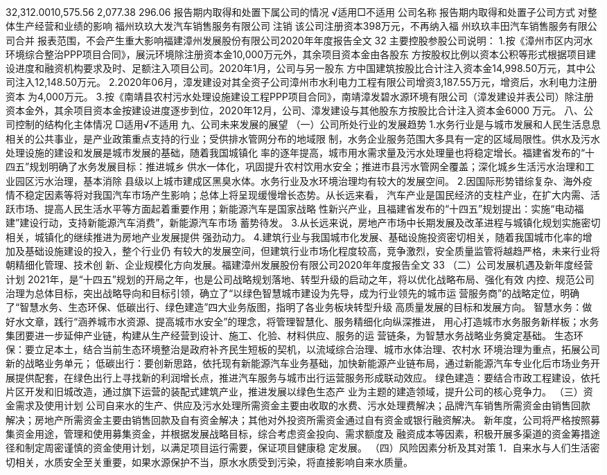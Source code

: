 32,312.0010,575.56
2,077.38
296.06
报告期内取得和处置下属公司的情况
√适用□不适用
公司名称
报告期内取得和处置子公司方式
对整体生产经营和业绩的影响
福州玖玖大发汽车销售服务有限公司
注销
该公司注册资本398万元，不再纳入福
州玖玖丰田汽车销售服务有限公司合并
报表范围，不会产生重大影响福建漳州发展股份有限公司2020年年度报告全文
32
主要控股参股公司说明：
1.按《漳州市区内河水环境综合整治PPP项目合同》，展沅环境除注册资本金10,000万元外，其余项目资本金由各股东
方按股权比例以资本公积等形式根据项目建设进度和融资机构要求及时、足额注入项目公司。2020年1月，公司与另一股东
方中国建筑按股比合计注入资本金14,998.50万元，其中公司注入12,148.50万元。
2.2020年06月，漳发建设对其全资子公司漳州市水利电力工程有限公司增资3,187.55万元，增资后，水利电力注册资本
为4,000万元。
3.按《南靖县农村污水处理设施建设工程PPP项目合同》，南靖漳发碧水源环境有限公司（漳发建设并表公司）除注册
资本金外，其余项目资本金按建设进度逐步到位，2020年12月，公司、漳发建设与其他股东方按股比合计注入资本金6000
万元。
八、公司控制的结构化主体情况
□适用√不适用
九、公司未来发展的展望
（一）公司所处行业的发展趋势
1.水务行业是与城市发展和人民生活息息相关的公共事业，是产业政策重点支持的行业；受供排水管网分布的地域限
制，水务企业服务范围大多具有一定的区域局限性。供水及污水处理设施的建设和发展是城市发展的基础，随着我国城镇化
率的逐年提高，城市用水需求量及污水处理量也将稳定增长。福建省发布的“十四五”规划明确了水务发展目标：推进城乡
供水一体化，巩固提升农村饮用水安全；推进市县污水管网全覆盖；深化城乡生活污水治理和工业园区污水治理，基本消除
县级以上城市建成区黑臭水体。水务行业及水环境治理均有较大的发展空间。
2.因国际形势错综复杂、海外疫情不稳定因素等将对我国汽车市场产生影响；总体上将呈现缓慢增长态势。从长远来看，
汽车产业是国民经济的支柱产业，在扩大内需、活跃市场、提高人民生活水平等方面起着重要作用；新能源汽车是国家战略
性新兴产业，且福建省发布的“十四五”规划提出：实施“电动福建”建设行动，支持新能源汽车消费”，新能源汽车市场
蓄势待发。
3.从长远来说，房地产市场中长期发展及改革进程与城镇化规划实施密切相关，城镇化的继续推进为房地产业发展提供
强劲动力。
4.建筑行业与我国城市化发展、基础设施投资密切相关，随着我国城市化率的增加及基础设施建设的投入，整个行业仍
有较大的发展空间，但建筑行业市场化程度较高，竞争激烈，安全质量监管将越趋严格，未来行业将朝精细化管理、技术创
新、企业规模化方向发展。福建漳州发展股份有限公司2020年年度报告全文
33
（二）公司发展机遇及新年度经营计划
2021年，是“十四五”规划的开局之年，也是公司战略规划落地、转型升级的启动之年，将以优化战略布局、强化有效
内控、规范公司治理为总体目标，突出战略导向和目标引领，确立了“以绿色智慧城市建设为先导，成为行业领先的城市运
营服务商”的战略定位，明确了“智慧水务、生态环保、低碳出行、绿色建造”四大业务版图，指明了各业务板块转型升级
高质量发展的目标和发展方向。
智慧水务：做好水文章，践行“涵养城市水资源、提高城市水安全”的理念，将管理智慧化、服务精细化向纵深推进，
用心打造城市水务服务新样板；水务集团要进一步延伸产业链，构建从生产经营到设计、施工、化验、材料供应、服务的运
营链条，为智慧水务战略业务奠定基础。
生态环保：要立足本土，结合当前生态环境整治是政府补齐民生短板的契机，以流域综合治理、城市水体治理、农村水
环境治理为重点，拓展公司新的战略业务单元；
低碳出行：要创新思路，依托现有新能源汽车业务基础，加快新能源产业链布局，通过新能源汽车专业化后市场业务开
展提供配套，在绿色出行上寻找新的利润增长点，推进汽车服务与城市出行运营服务形成联动效应。
绿色建造：要结合市政工程建设，依托片区开发和旧城改造，通过旗下运营的装配式建筑产业，推进发展以绿色生态产
业为主题的建造领域，提升公司的核心竞争力。
（三）资金需求及使用计划
公司自来水的生产、供应及污水处理所需资金主要由收取的水费、污水处理费解决；品牌汽车销售所需资金由销售回款
解决；房地产所需资金主要由销售回款及自有资金解决；其他对外投资所需资金通过自有资金或银行融资解决。
新年度，公司将严格按照募集资金用途，管理和使用募集资金，并根据发展战略目标，综合考虑资金投向、需求额度及
融资成本等因素，积极开展多渠道的资金筹措途径和制定周密谨慎的资金使用计划，以满足项目运行需要，保证项目健康稳
定发展。
（四）风险因素分析及其对策
1．自来水与人们生活密切相关，水质安全至关重要，如果水源保护不当，原水水质受到污染，将直接影响自来水质量。